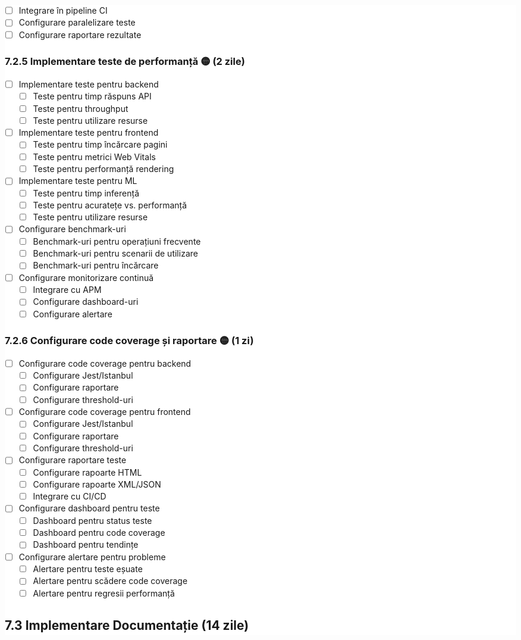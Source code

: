   - [ ] Integrare în pipeline CI
  - [ ] Configurare paralelizare teste
  - [ ] Configurare raportare rezultate

### 7.2.5 Implementare teste de performanță 🟡 (2 zile)

- [ ] Implementare teste pentru backend
  - [ ] Teste pentru timp răspuns API
  - [ ] Teste pentru throughput
  - [ ] Teste pentru utilizare resurse
- [ ] Implementare teste pentru frontend
  - [ ] Teste pentru timp încărcare pagini
  - [ ] Teste pentru metrici Web Vitals
  - [ ] Teste pentru performanță rendering
- [ ] Implementare teste pentru ML
  - [ ] Teste pentru timp inferență
  - [ ] Teste pentru acuratețe vs. performanță
  - [ ] Teste pentru utilizare resurse
- [ ] Configurare benchmark-uri
  - [ ] Benchmark-uri pentru operațiuni frecvente
  - [ ] Benchmark-uri pentru scenarii de utilizare
  - [ ] Benchmark-uri pentru încărcare
- [ ] Configurare monitorizare continuă
  - [ ] Integrare cu APM
  - [ ] Configurare dashboard-uri
  - [ ] Configurare alertare

### 7.2.6 Configurare code coverage și raportare 🟡 (1 zi)

- [ ] Configurare code coverage pentru backend
  - [ ] Configurare Jest/Istanbul
  - [ ] Configurare raportare
  - [ ] Configurare threshold-uri
- [ ] Configurare code coverage pentru frontend
  - [ ] Configurare Jest/Istanbul
  - [ ] Configurare raportare
  - [ ] Configurare threshold-uri
- [ ] Configurare raportare teste
  - [ ] Configurare rapoarte HTML
  - [ ] Configurare rapoarte XML/JSON
  - [ ] Integrare cu CI/CD
- [ ] Configurare dashboard pentru teste
  - [ ] Dashboard pentru status teste
  - [ ] Dashboard pentru code coverage
  - [ ] Dashboard pentru tendințe
- [ ] Configurare alertare pentru probleme
  - [ ] Alertare pentru teste eșuate
  - [ ] Alertare pentru scădere code coverage
  - [ ] Alertare pentru regresii performanță

## 7.3 Implementare Documentație (14 zile)
